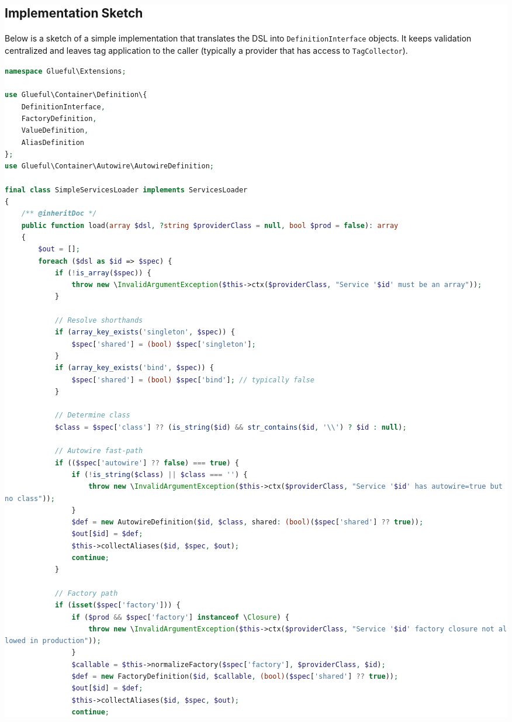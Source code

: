 ## Implementation Sketch

Below is a sketch of a simple implementation that translates the DSL into `DefinitionInterface` objects. It keeps validation centralized and leaves tag application to the caller (typically a provider that has access to `TagCollector`).

```php
namespace Glueful\Extensions;

use Glueful\Container\Definition\{
    DefinitionInterface,
    FactoryDefinition,
    ValueDefinition,
    AliasDefinition
};
use Glueful\Container\Autowire\AutowireDefinition;

final class SimpleServicesLoader implements ServicesLoader
{
    /** @inheritDoc */
    public function load(array $dsl, ?string $providerClass = null, bool $prod = false): array
    {
        $out = [];
        foreach ($dsl as $id => $spec) {
            if (!is_array($spec)) {
                throw new \InvalidArgumentException($this->ctx($providerClass, "Service '$id' must be an array"));
            }

            // Resolve shorthands
            if (array_key_exists('singleton', $spec)) {
                $spec['shared'] = (bool) $spec['singleton'];
            }
            if (array_key_exists('bind', $spec)) {
                $spec['shared'] = (bool) $spec['bind']; // typically false
            }

            // Determine class
            $class = $spec['class'] ?? (is_string($id) && str_contains($id, '\\') ? $id : null);

            // Autowire fast-path
            if (($spec['autowire'] ?? false) === true) {
                if (!is_string($class) || $class === '') {
                    throw new \InvalidArgumentException($this->ctx($providerClass, "Service '$id' has autowire=true but no class"));
                }
                $def = new AutowireDefinition($id, $class, shared: (bool)($spec['shared'] ?? true));
                $out[$id] = $def;
                $this->collectAliases($id, $spec, $out);
                continue;
            }

            // Factory path
            if (isset($spec['factory'])) {
                if ($prod && $spec['factory'] instanceof \Closure) {
                    throw new \InvalidArgumentException($this->ctx($providerClass, "Service '$id' factory closure not allowed in production"));
                }
                $callable = $this->normalizeFactory($spec['factory'], $providerClass, $id);
                $def = new FactoryDefinition($id, $callable, (bool)($spec['shared'] ?? true));
                $out[$id] = $def;
                $this->collectAliases($id, $spec, $out);
                continue;
```